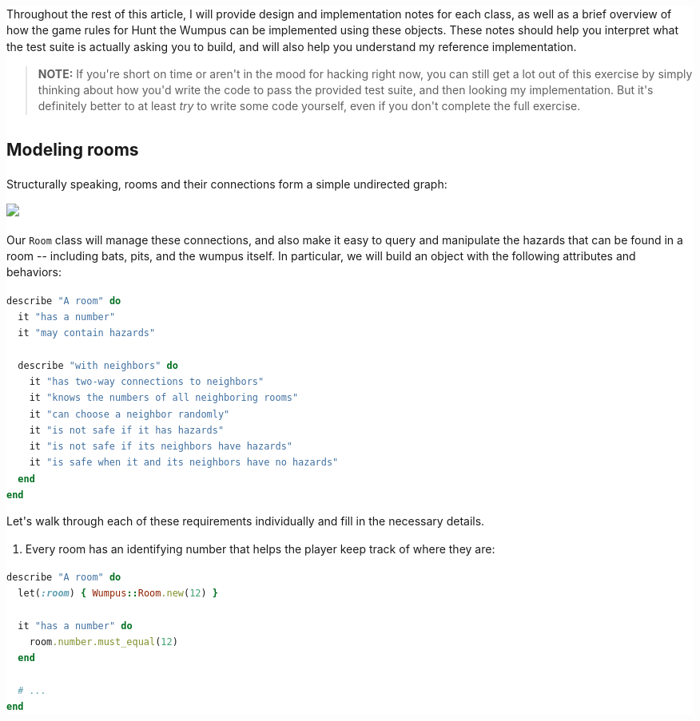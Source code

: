 Throughout the rest of this article, I will provide design and implementation
notes for each class, as well as a brief overview of how the game rules for
Hunt the Wumpus can be implemented using these objects. These notes
should help you interpret what the test suite is actually asking
you to build, and will also help you understand my reference
implementation.

> **NOTE:** If you're short on time or aren't in the mood for hacking
right now, you can still get a lot out of this exercise by simply 
thinking about how you'd write the code to pass the provided test 
suite, and then looking my implementation. But it's definitely
better to at least *try* to write some code yourself, even
if you don't complete the full exercise.

## Modeling rooms 

Structurally speaking, rooms and their connections form a simple undirected graph:

![](//i.imgur.com/p81T0Gn.png)

Our `Room` class will manage these connections, and also make it easy 
to query and manipulate the hazards that can be found in a room --
including bats, pits, and the wumpus itself. In particular, we will
build an object with the following attributes and behaviors:

```ruby
describe "A room" do
  it "has a number"
  it "may contain hazards"

  describe "with neighbors" do
    it "has two-way connections to neighbors"
    it "knows the numbers of all neighboring rooms"
    it "can choose a neighbor randomly"
    it "is not safe if it has hazards" 
    it "is not safe if its neighbors have hazards"
    it "is safe when it and its neighbors have no hazards"
  end
end
```

Let's walk through each of these requirements individually and fill
in the necessary details.

1) Every room has an identifying number that helps the player keep 
track of where they are:

```ruby
describe "A room" do
  let(:room) { Wumpus::Room.new(12) }

  it "has a number" do
    room.number.must_equal(12)
  end

  # ...
end
```
